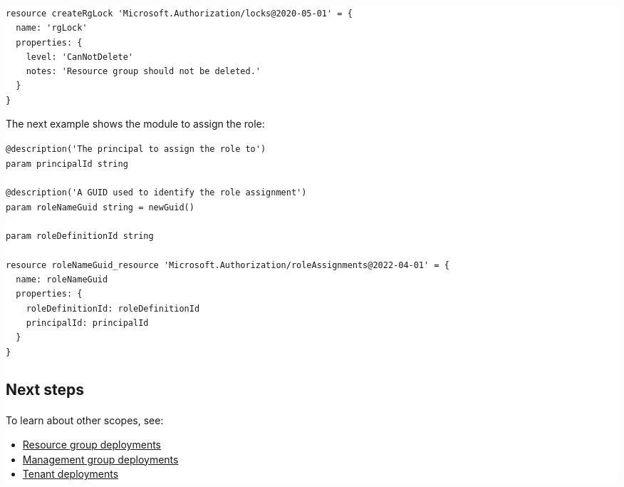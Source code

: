 ```bicep
resource createRgLock 'Microsoft.Authorization/locks@2020-05-01' = {
  name: 'rgLock'
  properties: {
    level: 'CanNotDelete'
    notes: 'Resource group should not be deleted.'
  }
}
```

The next example shows the module to assign the role:

```bicep
@description('The principal to assign the role to')
param principalId string

@description('A GUID used to identify the role assignment')
param roleNameGuid string = newGuid()

param roleDefinitionId string

resource roleNameGuid_resource 'Microsoft.Authorization/roleAssignments@2022-04-01' = {
  name: roleNameGuid
  properties: {
    roleDefinitionId: roleDefinitionId
    principalId: principalId
  }
}
```

## Next steps

To learn about other scopes, see:

* [Resource group deployments](deploy-to-resource-group.md)
* [Management group deployments](deploy-to-management-group.md)
* [Tenant deployments](deploy-to-tenant.md)
